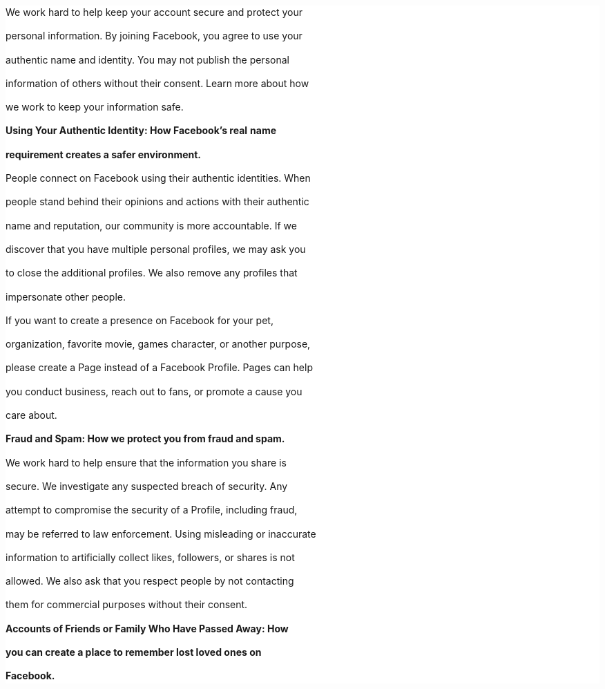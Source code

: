 We work hard to help keep your account secure and protect your 

personal information. By joining Facebook, you agree to use your 

authentic name and identity. You may not publish the personal 

information of others without their consent. Learn more about how 

we work to keep your information safe. 

 

**Using Your Authentic Identity: How Facebook’s real** **name** 

**requirement creates a safer environment.** 

 

People connect on Facebook using their authentic identities. When 

people stand behind their opinions and actions with their authentic 

name and reputation, our community is more accountable. If we 

discover that you have multiple personal profiles, we may ask you 

to close the additional profiles. We also remove any profiles that 

impersonate other people. 

 

If you want to create a presence on Facebook for your pet, 

organization, favorite movie, games character, or another purpose, 

please create a Page instead of a Facebook Profile. Pages can help 

you conduct business, reach out to fans, or promote a cause you 

care about. 

 

**Fraud and Spam: How we protect you from fraud and spam.** 

 

We work hard to help ensure that the information you share is 

secure. We investigate any suspected breach of security. Any 

attempt to compromise the security of a Profile, including fraud, 

may be referred to law enforcement. Using misleading or inaccurate 

information to artificially collect likes, followers, or shares is not 

allowed. We also ask that you respect people by not contacting 

them for commercial purposes without their consent. 

 

**Accounts of Friends or Family Who Have Passed Away: How** 

**you can create a place to remember lost loved ones on** 

**Facebook.** 
